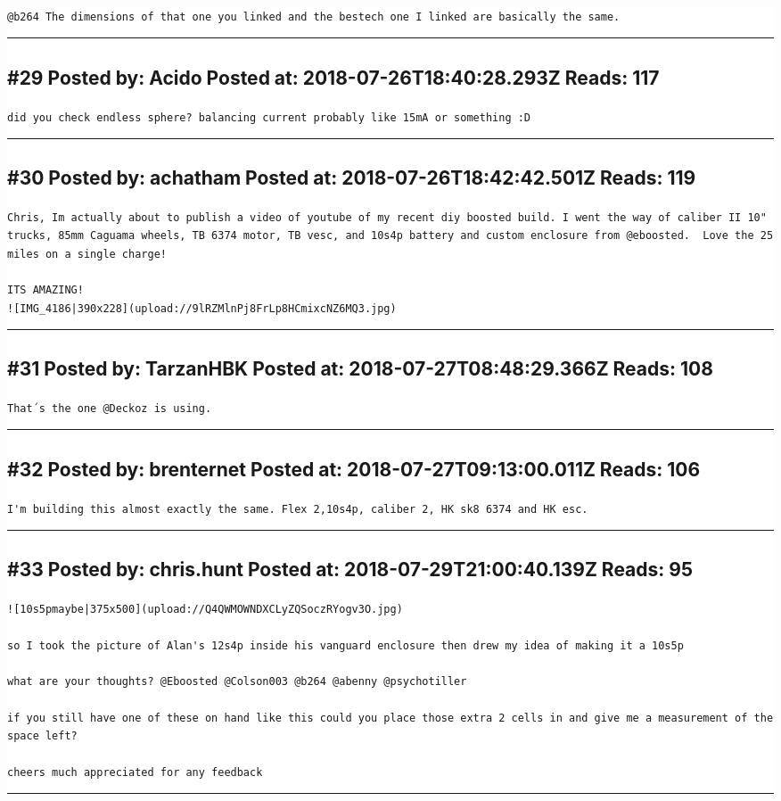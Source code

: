 ```
@b264 The dimensions of that one you linked and the bestech one I linked are basically the same.
```

---
## \#29 Posted by: Acido Posted at: 2018-07-26T18:40:28.293Z Reads: 117

```
did you check endless sphere? balancing current probably like 15mA or something :D
```

---
## \#30 Posted by: achatham Posted at: 2018-07-26T18:42:42.501Z Reads: 119

```
Chris, Im actually about to publish a video of youtube of my recent diy boosted build. I went the way of caliber II 10" trucks, 85mm Caguama wheels, TB 6374 motor, TB vesc, and 10s4p battery and custom enclosure from @eboosted.  Love the 25miles on a single charge!

ITS AMAZING!
![IMG_4186|390x228](upload://9lRZMlnPj8FrLp8HCmixcNZ6MQ3.jpg)
```

---
## \#31 Posted by: TarzanHBK Posted at: 2018-07-27T08:48:29.366Z Reads: 108

```
That´s the one @Deckoz is using.
```

---
## \#32 Posted by: brenternet Posted at: 2018-07-27T09:13:00.011Z Reads: 106

```
I'm building this almost exactly the same. Flex 2,10s4p, caliber 2, HK sk8 6374 and HK esc.
```

---
## \#33 Posted by: chris.hunt Posted at: 2018-07-29T21:00:40.139Z Reads: 95

```
![10s5pmaybe|375x500](upload://Q4QWMOWNDXCLyZQSoczRYogv3O.jpg)

so I took the picture of Alan's 12s4p inside his vanguard enclosure then drew my idea of making it a 10s5p

what are your thoughts? @Eboosted @Colson003 @b264 @abenny @psychotiller

if you still have one of these on hand like this could you place those extra 2 cells in and give me a measurement of the space left?

cheers much appreciated for any feedback
```

---